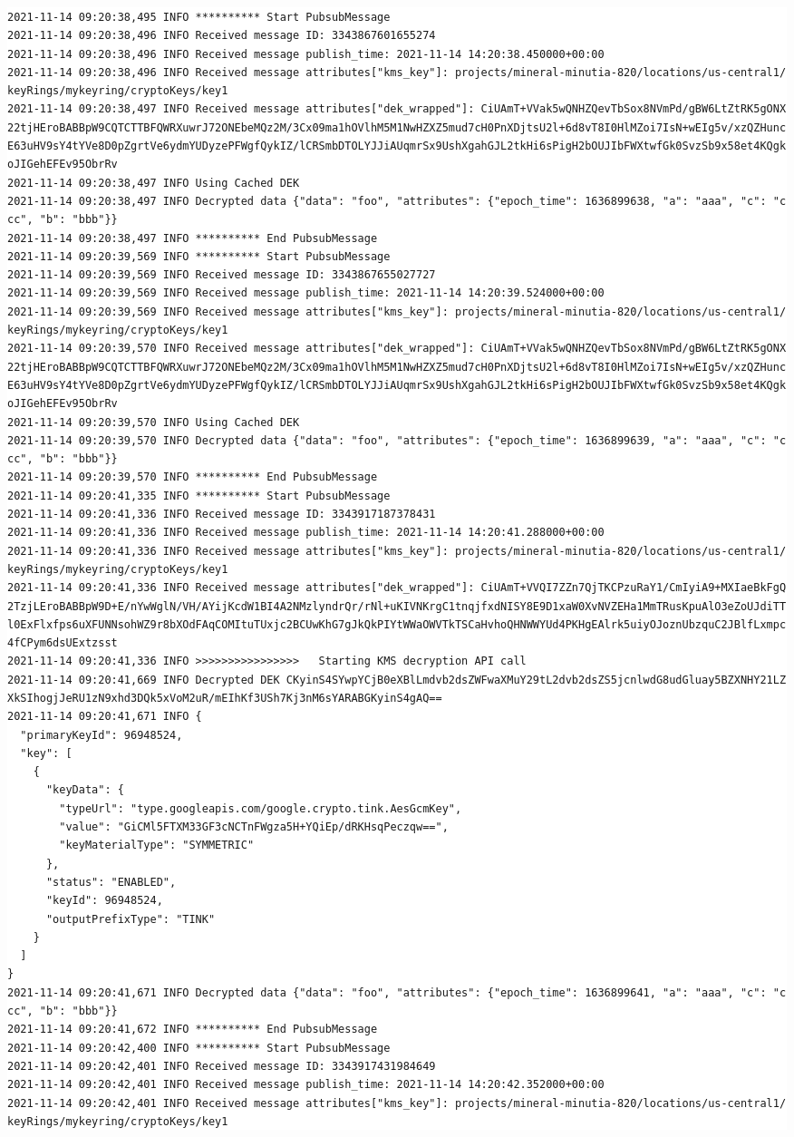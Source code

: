```log
2021-11-14 09:20:38,495 INFO ********** Start PubsubMessage 
2021-11-14 09:20:38,496 INFO Received message ID: 3343867601655274
2021-11-14 09:20:38,496 INFO Received message publish_time: 2021-11-14 14:20:38.450000+00:00
2021-11-14 09:20:38,496 INFO Received message attributes["kms_key"]: projects/mineral-minutia-820/locations/us-central1/keyRings/mykeyring/cryptoKeys/key1
2021-11-14 09:20:38,497 INFO Received message attributes["dek_wrapped"]: CiUAmT+VVak5wQNHZQevTbSox8NVmPd/gBW6LtZtRK5gONX22tjHEroBABBpW9CQTCTTBFQWRXuwrJ72ONEbeMQz2M/3Cx09ma1hOVlhM5M1NwHZXZ5mud7cH0PnXDjtsU2l+6d8vT8I0HlMZoi7IsN+wEIg5v/xzQZHuncE63uHV9sY4tYVe8D0pZgrtVe6ydmYUDyzePFWgfQykIZ/lCRSmbDTOLYJJiAUqmrSx9UshXgahGJL2tkHi6sPigH2bOUJIbFWXtwfGk0SvzSb9x58et4KQgkoJIGehEFEv95ObrRv
2021-11-14 09:20:38,497 INFO Using Cached DEK
2021-11-14 09:20:38,497 INFO Decrypted data {"data": "foo", "attributes": {"epoch_time": 1636899638, "a": "aaa", "c": "ccc", "b": "bbb"}}
2021-11-14 09:20:38,497 INFO ********** End PubsubMessage 
2021-11-14 09:20:39,569 INFO ********** Start PubsubMessage 
2021-11-14 09:20:39,569 INFO Received message ID: 3343867655027727
2021-11-14 09:20:39,569 INFO Received message publish_time: 2021-11-14 14:20:39.524000+00:00
2021-11-14 09:20:39,569 INFO Received message attributes["kms_key"]: projects/mineral-minutia-820/locations/us-central1/keyRings/mykeyring/cryptoKeys/key1
2021-11-14 09:20:39,570 INFO Received message attributes["dek_wrapped"]: CiUAmT+VVak5wQNHZQevTbSox8NVmPd/gBW6LtZtRK5gONX22tjHEroBABBpW9CQTCTTBFQWRXuwrJ72ONEbeMQz2M/3Cx09ma1hOVlhM5M1NwHZXZ5mud7cH0PnXDjtsU2l+6d8vT8I0HlMZoi7IsN+wEIg5v/xzQZHuncE63uHV9sY4tYVe8D0pZgrtVe6ydmYUDyzePFWgfQykIZ/lCRSmbDTOLYJJiAUqmrSx9UshXgahGJL2tkHi6sPigH2bOUJIbFWXtwfGk0SvzSb9x58et4KQgkoJIGehEFEv95ObrRv
2021-11-14 09:20:39,570 INFO Using Cached DEK
2021-11-14 09:20:39,570 INFO Decrypted data {"data": "foo", "attributes": {"epoch_time": 1636899639, "a": "aaa", "c": "ccc", "b": "bbb"}}
2021-11-14 09:20:39,570 INFO ********** End PubsubMessage 
2021-11-14 09:20:41,335 INFO ********** Start PubsubMessage 
2021-11-14 09:20:41,336 INFO Received message ID: 3343917187378431
2021-11-14 09:20:41,336 INFO Received message publish_time: 2021-11-14 14:20:41.288000+00:00
2021-11-14 09:20:41,336 INFO Received message attributes["kms_key"]: projects/mineral-minutia-820/locations/us-central1/keyRings/mykeyring/cryptoKeys/key1
2021-11-14 09:20:41,336 INFO Received message attributes["dek_wrapped"]: CiUAmT+VVQI7ZZn7QjTKCPzuRaY1/CmIyiA9+MXIaeBkFgQ2TzjLEroBABBpW9D+E/nYwWglN/VH/AYijKcdW1BI4A2NMzlyndrQr/rNl+uKIVNKrgC1tnqjfxdNISY8E9D1xaW0XvNVZEHa1MmTRusKpuAlO3eZoUJdiTTl0ExFlxfps6uXFUNNsohWZ9r8bXOdFAqCOMItuTUxjc2BCUwKhG7gJkQkPIYtWWaOWVTkTSCaHvhoQHNWWYUd4PKHgEAlrk5uiyOJoznUbzquC2JBlfLxmpc4fCPym6dsUExtzsst
2021-11-14 09:20:41,336 INFO >>>>>>>>>>>>>>>>   Starting KMS decryption API call
2021-11-14 09:20:41,669 INFO Decrypted DEK CKyinS4SYwpYCjB0eXBlLmdvb2dsZWFwaXMuY29tL2dvb2dsZS5jcnlwdG8udGluay5BZXNHY21LZXkSIhogjJeRU1zN9xhd3DQk5xVoM2uR/mEIhKf3USh7Kj3nM6sYARABGKyinS4gAQ==
2021-11-14 09:20:41,671 INFO {
  "primaryKeyId": 96948524,
  "key": [
    {
      "keyData": {
        "typeUrl": "type.googleapis.com/google.crypto.tink.AesGcmKey",
        "value": "GiCMl5FTXM33GF3cNCTnFWgza5H+YQiEp/dRKHsqPeczqw==",
        "keyMaterialType": "SYMMETRIC"
      },
      "status": "ENABLED",
      "keyId": 96948524,
      "outputPrefixType": "TINK"
    }
  ]
}
2021-11-14 09:20:41,671 INFO Decrypted data {"data": "foo", "attributes": {"epoch_time": 1636899641, "a": "aaa", "c": "ccc", "b": "bbb"}}
2021-11-14 09:20:41,672 INFO ********** End PubsubMessage 
2021-11-14 09:20:42,400 INFO ********** Start PubsubMessage 
2021-11-14 09:20:42,401 INFO Received message ID: 3343917431984649
2021-11-14 09:20:42,401 INFO Received message publish_time: 2021-11-14 14:20:42.352000+00:00
2021-11-14 09:20:42,401 INFO Received message attributes["kms_key"]: projects/mineral-minutia-820/locations/us-central1/keyRings/mykeyring/cryptoKeys/key1
```